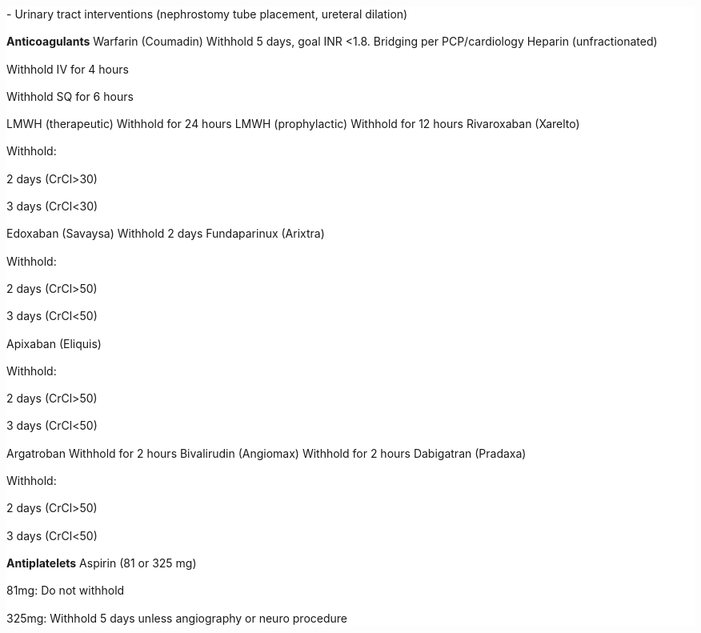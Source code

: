 <p>- Urinary tract interventions (nephrostomy tube placement, ureteral
dilation)</p></td>
<td colspan="2"><strong>Anticoagulants</strong></td>
</tr>
<tr class="even">
<td>Warfarin (Coumadin)</td>
<td>Withhold 5 days, goal INR &lt;1.8. Bridging per PCP/cardiology</td>
</tr>
<tr class="odd">
<td>Heparin (unfractionated)</td>
<td><p>Withhold IV for 4 hours</p>
<p>Withhold SQ for 6 hours</p></td>
</tr>
<tr class="even">
<td>LMWH (therapeutic)</td>
<td>Withhold for 24 hours</td>
</tr>
<tr class="odd">
<td>LMWH (prophylactic)</td>
<td>Withhold for 12 hours</td>
</tr>
<tr class="even">
<td>Rivaroxaban (Xarelto)</td>
<td><p>Withhold:</p>
<p>2 days (CrCl&gt;30)</p>
<p>3 days (CrCl&lt;30)</p></td>
</tr>
<tr class="odd">
<td>Edoxaban (Savaysa)</td>
<td>Withhold 2 days</td>
</tr>
<tr class="even">
<td>Fundaparinux (Arixtra)</td>
<td><p>Withhold:</p>
<p>2 days (CrCl&gt;50)</p>
<p>3 days (CrCl&lt;50)</p></td>
</tr>
<tr class="odd">
<td>Apixaban (Eliquis)</td>
<td><p>Withhold:</p>
<p>2 days (CrCl&gt;50)</p>
<p>3 days (CrCl&lt;50)</p></td>
</tr>
<tr class="even">
<td>Argatroban</td>
<td>Withhold for 2 hours</td>
</tr>
<tr class="odd">
<td>Bivalirudin (Angiomax)</td>
<td>Withhold for 2 hours</td>
</tr>
<tr class="even">
<td>Dabigatran (Pradaxa)</td>
<td><p>Withhold:</p>
<p>2 days (CrCl&gt;50)</p>
<p>3 days (CrCl&lt;50)</p></td>
</tr>
<tr class="odd">
<td colspan="2"><strong>Antiplatelets</strong></td>
</tr>
<tr class="even">
<td>Aspirin (81 or 325 mg)</td>
<td><p>81mg: Do not withhold</p>
<p>325mg: Withhold 5 days unless angiography or neuro procedure</p></td>